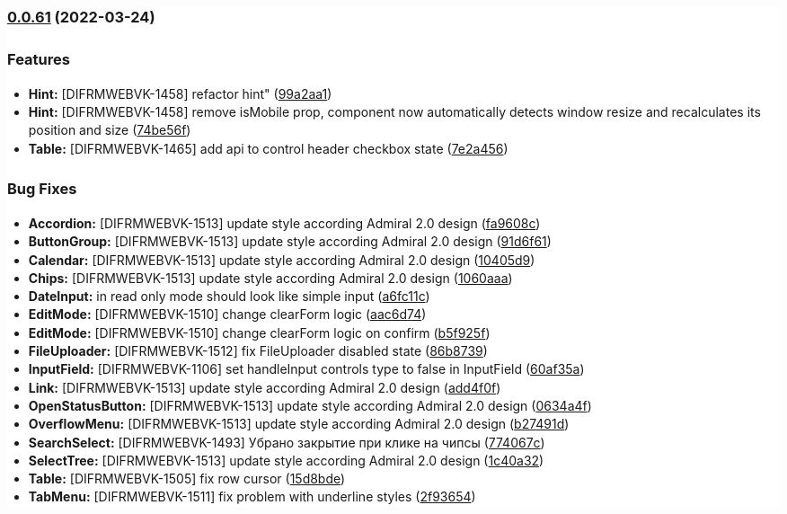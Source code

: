 ### [0.0.61](https://bitbucket.region.vtb.ru/projects/TB/repos/ui-kit3/compare/diff?targetBranch=refs%2Ftags%2Fv0.0.60&sourceBranch=refs%2Ftags%2Fv0.0.61&targetRepoId=8116) (2022-03-24)


### Features

* **Hint:** [DIFRMWEBVK-1458] refactor hint" ([99a2aa1](https://bitbucket.region.vtb.ru/projects/TB/repos/ui-kit3/commits/99a2aa1824347daef4da40caf0e12b6f4972d13a))
* **Hint:** [DIFRMWEBVK-1458] remove isMobile prop, component now automatically detects window resize and recalculates its position and size ([74be56f](https://bitbucket.region.vtb.ru/projects/TB/repos/ui-kit3/commits/74be56f90e37da28b4e8671ad7a9cbe6ec6d1b94))
* **Table:** [DIFRMWEBVK-1465] add api to control header checkbox state ([7e2a456](https://bitbucket.region.vtb.ru/projects/TB/repos/ui-kit3/commits/7e2a456c1d5e528d77af03ff3722b21d4dfeea5d))


### Bug Fixes

* **Accordion:** [DIFRMWEBVK-1513] update style according Admiral 2.0 design ([fa9608c](https://bitbucket.region.vtb.ru/projects/TB/repos/ui-kit3/commits/fa9608c1479dc19e1453d6084853238f1688bb09))
* **ButtonGroup:** [DIFRMWEBVK-1513] update style according Admiral 2.0 design ([91d6f61](https://bitbucket.region.vtb.ru/projects/TB/repos/ui-kit3/commits/91d6f61e3ffa76e1e15f73cbbe416af7d2f5a65c))
* **Calendar:** [DIFRMWEBVK-1513] update style according Admiral 2.0 design ([10405d9](https://bitbucket.region.vtb.ru/projects/TB/repos/ui-kit3/commits/10405d9e7c254bbc12f0ad315948478c6aa6a3c8))
* **Chips:** [DIFRMWEBVK-1513] update style according Admiral 2.0 design ([1060aaa](https://bitbucket.region.vtb.ru/projects/TB/repos/ui-kit3/commits/1060aaae4a2c9c3b72272ffd4967e1216d38d215))
* **DateInput:** in read only mode should look like simple input ([a6fc11c](https://bitbucket.region.vtb.ru/projects/TB/repos/ui-kit3/commits/a6fc11cc7c1ff84f7a8a8db33185eb99b0a078c1))
* **EditMode:** [DIFRMWEBVK-1510] change clearForm logic ([aac6d74](https://bitbucket.region.vtb.ru/projects/TB/repos/ui-kit3/commits/aac6d74e9f8c3737962f32db99b23b8dc477f8af))
* **EditMode:** [DIFRMWEBVK-1510] change clearForm logic on confirm ([b5f925f](https://bitbucket.region.vtb.ru/projects/TB/repos/ui-kit3/commits/b5f925fde8c6bebab53dc50e62afe9bb5f37de8f))
* **FileUploader:** [DIFRMWEBVK-1512] fix FileUploader disabled state ([86b8739](https://bitbucket.region.vtb.ru/projects/TB/repos/ui-kit3/commits/86b87392fefd7c2605b372fbed0cc21faa73849d))
* **InputField:** [DIFRMWEBVK-1106] set handleInput controls type to false in InputField ([60af35a](https://bitbucket.region.vtb.ru/projects/TB/repos/ui-kit3/commits/60af35ab2aafc561b995b4e89f19762037c5c33a))
* **Link:** [DIFRMWEBVK-1513] update style according Admiral 2.0 design ([add4f0f](https://bitbucket.region.vtb.ru/projects/TB/repos/ui-kit3/commits/add4f0f15f1722c2ef3b71795aaf7fbe851a366b))
* **OpenStatusButton:** [DIFRMWEBVK-1513] update style according Admiral 2.0 design ([0634a4f](https://bitbucket.region.vtb.ru/projects/TB/repos/ui-kit3/commits/0634a4f868eb94dcb5c9a5de0b8f31316039db39))
* **OverflowMenu:** [DIFRMWEBVK-1513] update style according Admiral 2.0 design ([b27491d](https://bitbucket.region.vtb.ru/projects/TB/repos/ui-kit3/commits/b27491da92205a79172584feeb098255a2f2b563))
* **SearchSelect:** [DIFRMWEBVK-1493] Убрано закрытие при клике на чипсы ([774067c](https://bitbucket.region.vtb.ru/projects/TB/repos/ui-kit3/commits/774067ced29d0b1c5259ba13d2147cecd61f0635))
* **SelectTree:** [DIFRMWEBVK-1513] update style according Admiral 2.0 design ([1c40a32](https://bitbucket.region.vtb.ru/projects/TB/repos/ui-kit3/commits/1c40a32725ab9a9a07f593da975c719410e21e49))
* **Table:** [DIFRMWEBVK-1505] fix row cursor ([15d8bde](https://bitbucket.region.vtb.ru/projects/TB/repos/ui-kit3/commits/15d8bdeb9ed94348a8dd8a2b314762bf005e7f71))
* **TabMenu:** [DIFRMWEBVK-1511] fix problem with underline styles ([2f93654](https://bitbucket.region.vtb.ru/projects/TB/repos/ui-kit3/commits/2f936540757d5c9a0b50a4f35a0b58d1f8ac6e77))
